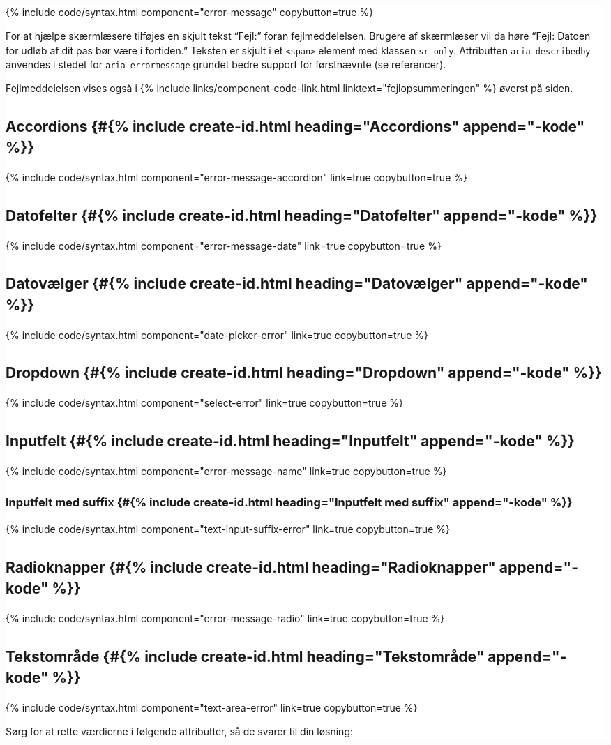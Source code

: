 {% include code/syntax.html component="error-message" copybutton=true %}

For at hjælpe skærmlæsere tilføjes en skjult tekst “Fejl:” foran fejlmeddelelsen. Brugere af skærmlæser vil da høre “Fejl: Datoen for udløb af dit pas bør være i fortiden.” Teksten er skjult i et `<span>` element med klassen `sr-only`. Attributten `aria-describedby` anvendes i stedet for `aria-errormessage` grundet bedre support for førstnævnte (se referencer).

Fejlmeddelelsen vises også i {% include links/component-code-link.html linktext="fejlopsummeringen" %} øverst på siden.

## Accordions {#{% include create-id.html heading="Accordions" append="-kode" %}}

{% include code/syntax.html component="error-message-accordion" link=true copybutton=true %}

## Datofelter {#{% include create-id.html heading="Datofelter" append="-kode" %}}

{% include code/syntax.html component="error-message-date" link=true copybutton=true %}

## Datovælger {#{% include create-id.html heading="Datovælger" append="-kode" %}}

{% include code/syntax.html component="date-picker-error" link=true copybutton=true %}

## Dropdown {#{% include create-id.html heading="Dropdown" append="-kode" %}}

{% include code/syntax.html component="select-error" link=true copybutton=true %}

## Inputfelt {#{% include create-id.html heading="Inputfelt" append="-kode" %}}

{% include code/syntax.html component="error-message-name" link=true copybutton=true %}

### Inputfelt med suffix {#{% include create-id.html heading="Inputfelt med suffix" append="-kode" %}}

{% include code/syntax.html component="text-input-suffix-error" link=true copybutton=true %}

## Radioknapper {#{% include create-id.html heading="Radioknapper" append="-kode" %}}

{% include code/syntax.html component="error-message-radio" link=true copybutton=true %}

## Tekstområde {#{% include create-id.html heading="Tekstområde" append="-kode" %}}

{% include code/syntax.html component="text-area-error" link=true copybutton=true %}

Sørg for at rette værdierne i følgende attributter, så de svarer til din løsning:
